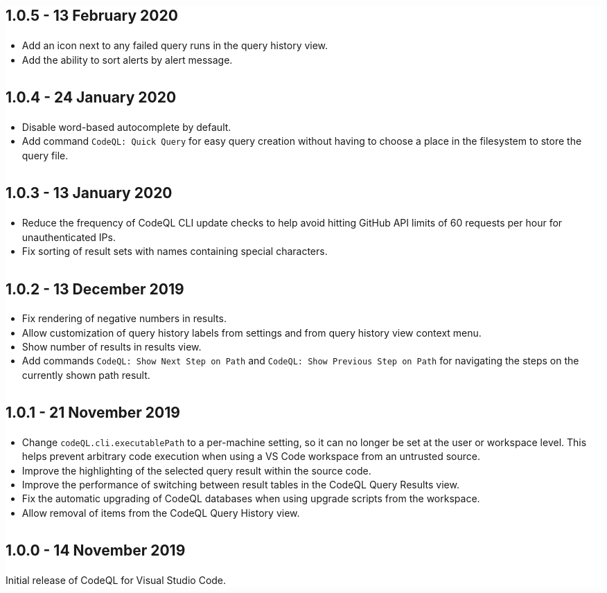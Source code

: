 ## 1.0.5 - 13 February 2020

- Add an icon next to any failed query runs in the query history
  view.
- Add the ability to sort alerts by alert message.

## 1.0.4 - 24 January 2020

- Disable word-based autocomplete by default.
- Add command `CodeQL: Quick Query` for easy query creation without
  having to choose a place in the filesystem to store the query file.

## 1.0.3 - 13 January 2020

- Reduce the frequency of CodeQL CLI update checks to help avoid hitting GitHub API limits of 60 requests per
  hour for unauthenticated IPs.
- Fix sorting of result sets with names containing special characters.

## 1.0.2 - 13 December 2019

- Fix rendering of negative numbers in results.
- Allow customization of query history labels from settings and from
  query history view context menu.
- Show number of results in results view.
- Add commands `CodeQL: Show Next Step on Path` and `CodeQL: Show Previous Step on Path` for navigating the steps on the currently
  shown path result.

## 1.0.1 - 21 November 2019

- Change `codeQL.cli.executablePath` to a per-machine setting, so it can no longer be set at the user or workspace level. This helps prevent arbitrary code execution when using a VS Code workspace from an untrusted source.
- Improve the highlighting of the selected query result within the source code.
- Improve the performance of switching between result tables in the CodeQL Query Results view.
- Fix the automatic upgrading of CodeQL databases when using upgrade scripts from the workspace.
- Allow removal of items from the CodeQL Query History view.

## 1.0.0 - 14 November 2019

Initial release of CodeQL for Visual Studio Code.

